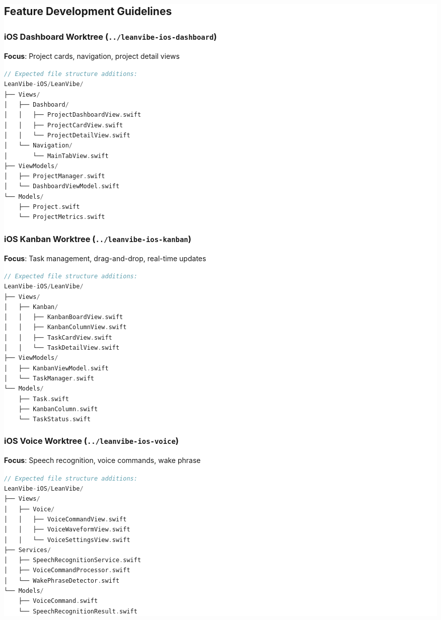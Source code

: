 ## Feature Development Guidelines

### iOS Dashboard Worktree (`../leanvibe-ios-dashboard`)
**Focus**: Project cards, navigation, project detail views

```swift
// Expected file structure additions:
LeanVibe-iOS/LeanVibe/
├── Views/
│   ├── Dashboard/
│   │   ├── ProjectDashboardView.swift
│   │   ├── ProjectCardView.swift
│   │   └── ProjectDetailView.swift
│   └── Navigation/
│       └── MainTabView.swift
├── ViewModels/
│   ├── ProjectManager.swift
│   └── DashboardViewModel.swift
└── Models/
    ├── Project.swift
    └── ProjectMetrics.swift
```

### iOS Kanban Worktree (`../leanvibe-ios-kanban`)
**Focus**: Task management, drag-and-drop, real-time updates

```swift
// Expected file structure additions:
LeanVibe-iOS/LeanVibe/
├── Views/
│   ├── Kanban/
│   │   ├── KanbanBoardView.swift
│   │   ├── KanbanColumnView.swift
│   │   ├── TaskCardView.swift
│   │   └── TaskDetailView.swift
├── ViewModels/
│   ├── KanbanViewModel.swift
│   └── TaskManager.swift
└── Models/
    ├── Task.swift
    ├── KanbanColumn.swift
    └── TaskStatus.swift
```

### iOS Voice Worktree (`../leanvibe-ios-voice`)
**Focus**: Speech recognition, voice commands, wake phrase

```swift
// Expected file structure additions:
LeanVibe-iOS/LeanVibe/
├── Views/
│   ├── Voice/
│   │   ├── VoiceCommandView.swift
│   │   ├── VoiceWaveformView.swift
│   │   └── VoiceSettingsView.swift
├── Services/
│   ├── SpeechRecognitionService.swift
│   ├── VoiceCommandProcessor.swift
│   └── WakePhraseDetector.swift
└── Models/
    ├── VoiceCommand.swift
    └── SpeechRecognitionResult.swift
```
